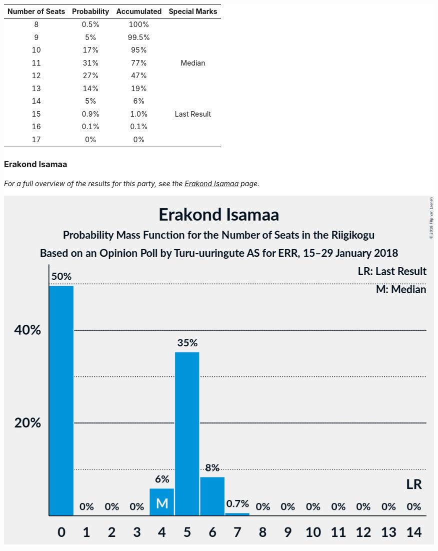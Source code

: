 
| Number of Seats | Probability | Accumulated | Special Marks |
|:---------------:|:-----------:|:-----------:|:-------------:|
| 8 | 0.5% | 100% |  |
| 9 | 5% | 99.5% |  |
| 10 | 17% | 95% |  |
| 11 | 31% | 77% | Median |
| 12 | 27% | 47% |  |
| 13 | 14% | 19% |  |
| 14 | 5% | 6% |  |
| 15 | 0.9% | 1.0% | Last Result |
| 16 | 0.1% | 0.1% |  |
| 17 | 0% | 0% |  |

### Erakond Isamaa

*For a full overview of the results for this party, see the [Erakond Isamaa](party-erakondisamaa.html) page.*

![Graph with seats probability mass function not yet produced](2018-01-29-Turu-uuringuteAS-seats-pmf-erakondisamaa.png "Seats Probability Mass Function")
